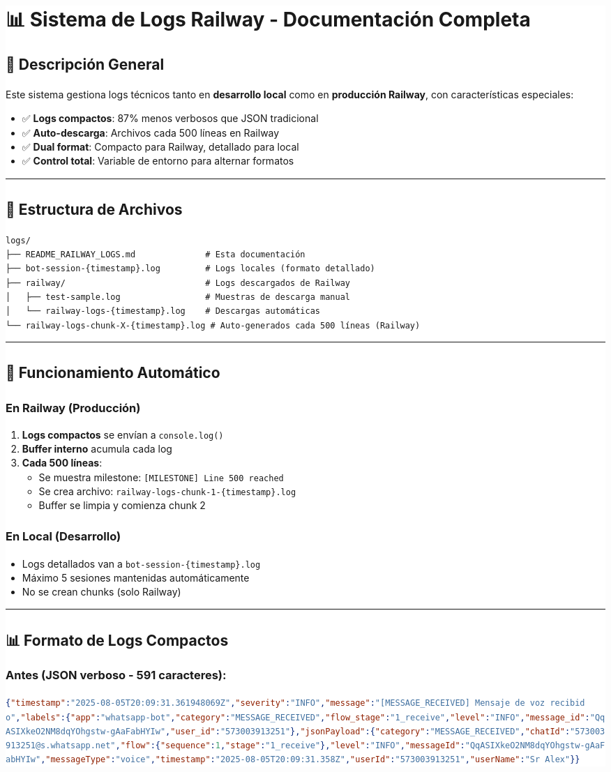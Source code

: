 # 📊 Sistema de Logs Railway - Documentación Completa

## 🎯 Descripción General

Este sistema gestiona logs técnicos tanto en **desarrollo local** como en **producción Railway**, con características especiales:

- ✅ **Logs compactos**: 87% menos verbosos que JSON tradicional
- ✅ **Auto-descarga**: Archivos cada 500 líneas en Railway  
- ✅ **Dual format**: Compacto para Railway, detallado para local
- ✅ **Control total**: Variable de entorno para alternar formatos

---

## 📁 Estructura de Archivos

```
logs/
├── README_RAILWAY_LOGS.md              # Esta documentación
├── bot-session-{timestamp}.log         # Logs locales (formato detallado)
├── railway/                            # Logs descargados de Railway
│   ├── test-sample.log                 # Muestras de descarga manual
│   └── railway-logs-{timestamp}.log    # Descargas automáticas
└── railway-logs-chunk-X-{timestamp}.log # Auto-generados cada 500 líneas (Railway)
```

---

## 🚀 Funcionamiento Automático

### **En Railway (Producción)**
1. **Logs compactos** se envían a `console.log()`
2. **Buffer interno** acumula cada log  
3. **Cada 500 líneas**: 
   - Se muestra milestone: `[MILESTONE] Line 500 reached`
   - Se crea archivo: `railway-logs-chunk-1-{timestamp}.log`
   - Buffer se limpia y comienza chunk 2

### **En Local (Desarrollo)**
- Logs detallados van a `bot-session-{timestamp}.log`
- Máximo 5 sesiones mantenidas automáticamente
- No se crean chunks (solo Railway)

---

## 📊 Formato de Logs Compactos

### **Antes (JSON verboso - 591 caracteres):**
```json
{"timestamp":"2025-08-05T20:09:31.361948069Z","severity":"INFO","message":"[MESSAGE_RECEIVED] Mensaje de voz recibido","labels":{"app":"whatsapp-bot","category":"MESSAGE_RECEIVED","flow_stage":"1_receive","level":"INFO","message_id":"QqASIXkeO2NM8dqYOhgstw-gAaFabHYIw","user_id":"573003913251"},"jsonPayload":{"category":"MESSAGE_RECEIVED","chatId":"573003913251@s.whatsapp.net","flow":{"sequence":1,"stage":"1_receive"},"level":"INFO","messageId":"QqASIXkeO2NM8dqYOhgstw-gAaFabHYIw","messageType":"voice","timestamp":"2025-08-05T20:09:31.358Z","userId":"573003913251","userName":"Sr Alex"}}
```
